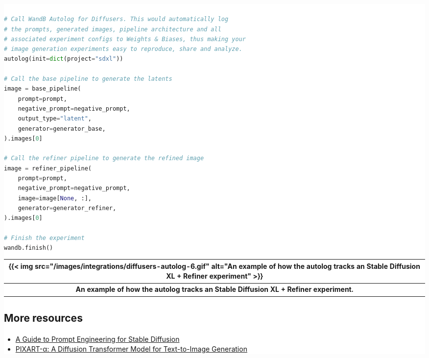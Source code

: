 ```python

# Call WandB Autolog for Diffusers. This would automatically log
# the prompts, generated images, pipeline architecture and all
# associated experiment configs to Weights & Biases, thus making your
# image generation experiments easy to reproduce, share and analyze.
autolog(init=dict(project="sdxl"))

# Call the base pipeline to generate the latents
image = base_pipeline(
    prompt=prompt,
    negative_prompt=negative_prompt,
    output_type="latent",
    generator=generator_base,
).images[0]

# Call the refiner pipeline to generate the refined image
image = refiner_pipeline(
    prompt=prompt,
    negative_prompt=negative_prompt,
    image=image[None, :],
    generator=generator_refiner,
).images[0]

# Finish the experiment
wandb.finish()
```

  </TabItem>
</Tabs>

| {{< img src="/images/integrations/diffusers-autolog-6.gif" alt="An example of how the autolog tracks an Stable Diffusion XL + Refiner experiment" >}} | 
|:--:| 
| **An example of how the autolog tracks an Stable Diffusion XL + Refiner experiment.** |

## More resources

* [A Guide to Prompt Engineering for Stable Diffusion](https://wandb.ai/geekyrakshit/diffusers-prompt-engineering/reports/A-Guide-to-Prompt-Engineering-for-Stable-Diffusion--Vmlldzo1NzY4NzQ3)
* [PIXART-α: A Diffusion Transformer Model for Text-to-Image Generation](https://wandb.ai/geekyrakshit/pixart-alpha/reports/PIXART-A-Diffusion-Transformer-Model-for-Text-to-Image-Generation--Vmlldzo2MTE1NzM3)
